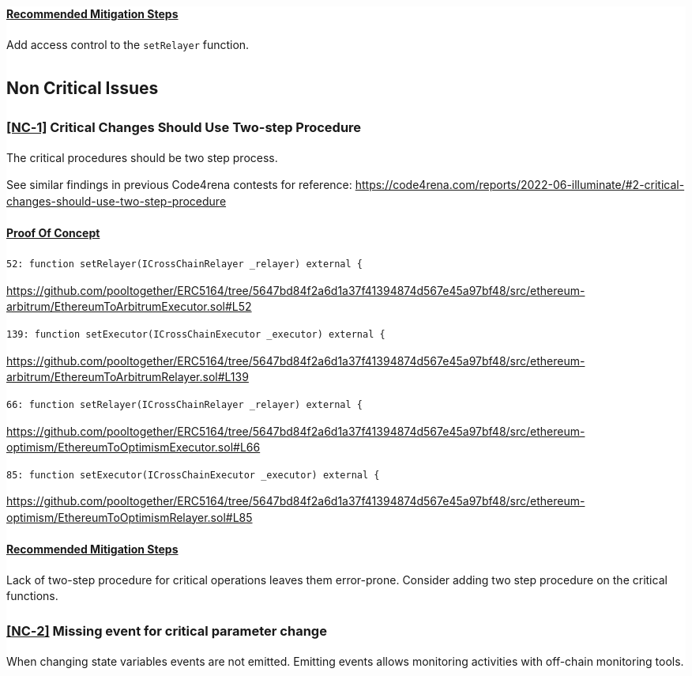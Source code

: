 #### <ins>Recommended Mitigation Steps</ins>
Add access control to the `setRelayer` function.



## Non Critical Issues

### <a href="#Summary">[NC&#x2011;1]</a><a name="NC&#x2011;1"> Critical Changes Should Use Two-step Procedure

The critical procedures should be two step process.

See similar findings in previous Code4rena contests for reference:
https://code4rena.com/reports/2022-06-illuminate/#2-critical-changes-should-use-two-step-procedure

#### <ins>Proof Of Concept</ins>

```solidity
52: function setRelayer(ICrossChainRelayer _relayer) external {
```

https://github.com/pooltogether/ERC5164/tree/5647bd84f2a6d1a37f41394874d567e45a97bf48/src/ethereum-arbitrum/EthereumToArbitrumExecutor.sol#L52

```solidity
139: function setExecutor(ICrossChainExecutor _executor) external {
```

https://github.com/pooltogether/ERC5164/tree/5647bd84f2a6d1a37f41394874d567e45a97bf48/src/ethereum-arbitrum/EthereumToArbitrumRelayer.sol#L139

```solidity
66: function setRelayer(ICrossChainRelayer _relayer) external {
```

https://github.com/pooltogether/ERC5164/tree/5647bd84f2a6d1a37f41394874d567e45a97bf48/src/ethereum-optimism/EthereumToOptimismExecutor.sol#L66

```solidity
85: function setExecutor(ICrossChainExecutor _executor) external {
```

https://github.com/pooltogether/ERC5164/tree/5647bd84f2a6d1a37f41394874d567e45a97bf48/src/ethereum-optimism/EthereumToOptimismRelayer.sol#L85



#### <ins>Recommended Mitigation Steps</ins>

Lack of two-step procedure for critical operations leaves them error-prone. Consider adding two step procedure on the critical functions.



### <a href="#Summary">[NC&#x2011;2]</a><a name="NC&#x2011;2"> Missing event for critical parameter change

When changing state variables events are not emitted. Emitting events allows monitoring activities with off-chain monitoring tools.
